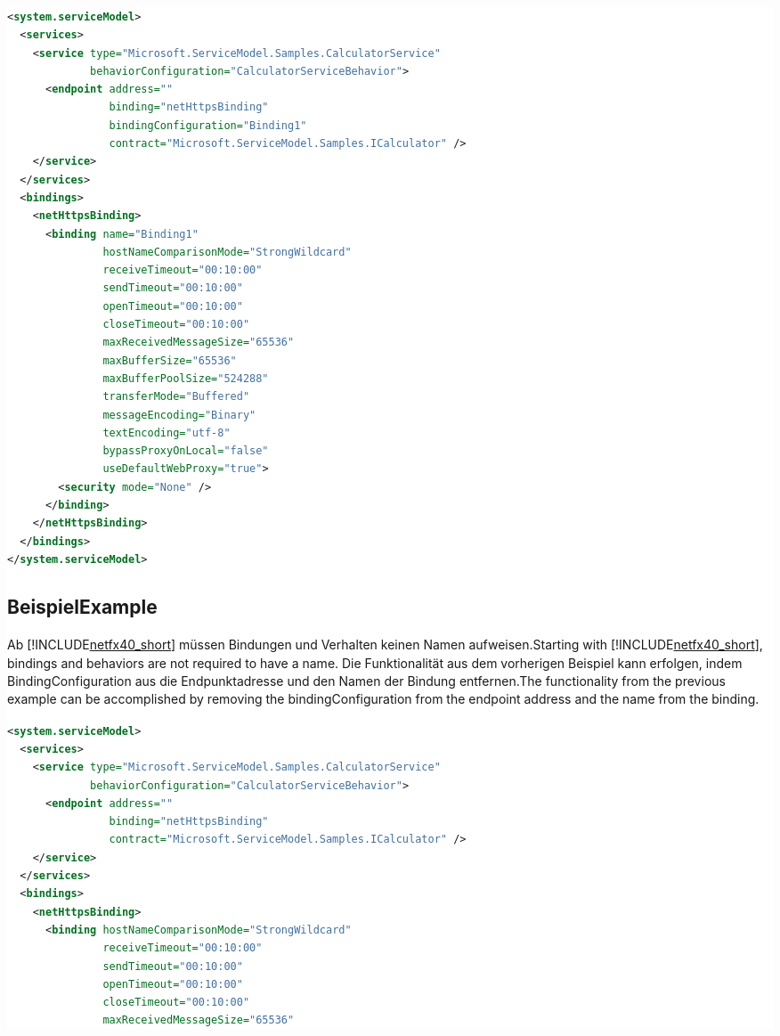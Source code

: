 ```xml  
<system.serviceModel>
  <services>
    <service type="Microsoft.ServiceModel.Samples.CalculatorService"
             behaviorConfiguration="CalculatorServiceBehavior">
      <endpoint address=""
                binding="netHttpsBinding"
                bindingConfiguration="Binding1"
                contract="Microsoft.ServiceModel.Samples.ICalculator" />
    </service>
  </services>
  <bindings>
    <netHttpsBinding>
      <binding name="Binding1"
               hostNameComparisonMode="StrongWildcard"
               receiveTimeout="00:10:00"
               sendTimeout="00:10:00"
               openTimeout="00:10:00"
               closeTimeout="00:10:00"
               maxReceivedMessageSize="65536"
               maxBufferSize="65536"
               maxBufferPoolSize="524288"
               transferMode="Buffered"
               messageEncoding="Binary"
               textEncoding="utf-8"
               bypassProxyOnLocal="false"
               useDefaultWebProxy="true">
        <security mode="None" />
      </binding>
    </netHttpsBinding>
  </bindings>
</system.serviceModel>
```  
  
## <a name="example"></a><span data-ttu-id="d7a2e-206">Beispiel</span><span class="sxs-lookup"><span data-stu-id="d7a2e-206">Example</span></span>  
 <span data-ttu-id="d7a2e-207">Ab [!INCLUDE[netfx40_short](../../../../../includes/netfx40-short-md.md)] müssen Bindungen und Verhalten keinen Namen aufweisen.</span><span class="sxs-lookup"><span data-stu-id="d7a2e-207">Starting with [!INCLUDE[netfx40_short](../../../../../includes/netfx40-short-md.md)], bindings and behaviors are not required to have a name.</span></span> <span data-ttu-id="d7a2e-208">Die Funktionalität aus dem vorherigen Beispiel kann erfolgen, indem BindingConfiguration aus die Endpunktadresse und den Namen der Bindung entfernen.</span><span class="sxs-lookup"><span data-stu-id="d7a2e-208">The functionality from the previous example can be accomplished by removing the bindingConfiguration from the endpoint address and the name from the binding.</span></span>  
  
```xml  
<system.serviceModel>
  <services>
    <service type="Microsoft.ServiceModel.Samples.CalculatorService"
             behaviorConfiguration="CalculatorServiceBehavior">
      <endpoint address=""
                binding="netHttpsBinding"
                contract="Microsoft.ServiceModel.Samples.ICalculator" />
    </service>
  </services>
  <bindings>
    <netHttpsBinding>
      <binding hostNameComparisonMode="StrongWildcard"
               receiveTimeout="00:10:00"
               sendTimeout="00:10:00"
               openTimeout="00:10:00"
               closeTimeout="00:10:00"
               maxReceivedMessageSize="65536"
```